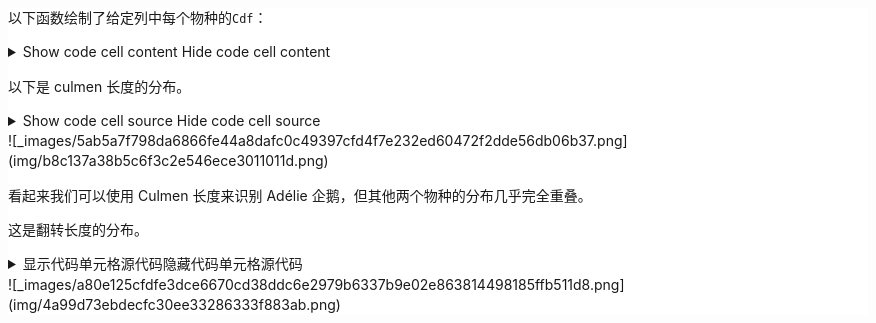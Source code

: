 以下函数绘制了给定列中每个物种的`Cdf`：

<details class="hide above-input"><summary aria-label="Toggle hidden content">Show code cell content Hide code cell content</summary></details>

以下是 culmen 长度的分布。

<details class="hide above-input"><summary aria-label="Toggle hidden content">Show code cell source Hide code cell source</summary></details> ![_images/5ab5a7f798da6866fe44a8dafc0c49397cfd4f7e232ed60472f2dde56db06b37.png](img/b8c137a38b5c6f3c2e546ece3011011d.png)

看起来我们可以使用 Culmen 长度来识别 Adélie 企鹅，但其他两个物种的分布几乎完全重叠。

这是翻转长度的分布。

<details class="hide above-input"><summary aria-label="Toggle hidden content">显示代码单元格源代码隐藏代码单元格源代码</summary></details> ![_images/a80e125cfdfe3dce6670cd38ddc6e2979b6337b9e02e863814498185ffb511d8.png](img/4a99d73ebdecfc30ee33286333f883ab.png)
